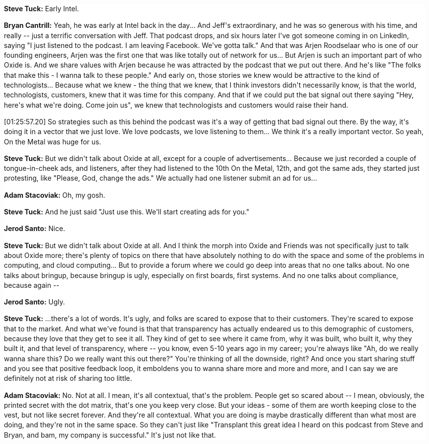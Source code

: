 **Steve Tuck:** Early Intel.

**Bryan Cantrill:** Yeah, he was early at Intel back in the day... And Jeff's extraordinary, and he was so generous with his time, and really -- just a terrific conversation with Jeff. That podcast drops, and six hours later I've got someone coming in on LinkedIn, saying "I just listened to the podcast. I am leaving Facebook. We've gotta talk." And that was Arjen Roodselaar who is one of our founding engineers, Arjen was the first one that was like totally out of network for us... But Arjen is such an important part of who Oxide is. And we share values with Arjen because he was attracted by the podcast that we put out there. And he's like "The folks that make this - I wanna talk to these people." And early on, those stories we knew would be attractive to the kind of technologists... Because what we knew - the thing that we knew, that I think investors didn't necessarily know, is that the world, technologists, customers, knew that it was time for this company. And that if we could put the bat signal out there saying "Hey, here's what we're doing. Come join us", we knew that technologists and customers would raise their hand.

\[01:25:57.20\] So strategies such as this behind the podcast was it's a way of getting that bad signal out there. By the way, it's doing it in a vector that we just love. We love podcasts, we love listening to them... We think it's a really important vector. So yeah, On the Metal was huge for us.

**Steve Tuck:** But we didn't talk about Oxide at all, except for a couple of advertisements... Because we just recorded a couple of tongue-in-cheek ads, and listeners, after they had listened to the 10th On the Metal, 12th, and got the same ads, they started just protesting, like "Please, God, change the ads." We actually had one listener submit an ad for us...

**Adam Stacoviak:** Oh, my gosh.

**Steve Tuck:** And he just said "Just use this. We'll start creating ads for you."

**Jerod Santo:** Nice.

**Steve Tuck:** But we didn't talk about Oxide at all. And I think the morph into Oxide and Friends was not specifically just to talk about Oxide more; there's plenty of topics on there that have absolutely nothing to do with the space and some of the problems in computing, and cloud computing... But to provide a forum where we could go deep into areas that no one talks about. No one talks about bringup, because bringup is ugly, especially on first boards, first systems. And no one talks about compliance, because again --

**Jerod Santo:** Ugly.

**Steve Tuck:** ...there's a lot of words. It's ugly, and folks are scared to expose that to their customers. They're scared to expose that to the market. And what we've found is that that transparency has actually endeared us to this demographic of customers, because they love that they get to see it all. They kind of get to see where it came from, why it was built, who built it, why they built it, and that level of transparency, where -- you know, even 5-10 years ago in my career; you're always like "Ah, do we really wanna share this? Do we really want this out there?" You're thinking of all the downside, right? And once you start sharing stuff and you see that positive feedback loop, it emboldens you to wanna share more and more and more, and I can say we are definitely not at risk of sharing too little.

**Adam Stacoviak:** No. Not at all. I mean, it's all contextual, that's the problem. People get so scared about -- I mean, obviously, the printed secret with the dot matrix, that's one you keep very close. But your ideas - some of them are worth keeping close to the vest, but not like secret forever. And they're all contextual. What you are doing is maybe drastically different than what most are doing, and they're not in the same space. So they can't just like "Transplant this great idea I heard on this podcast from Steve and Bryan, and bam, my company is successful." It's just not like that.
